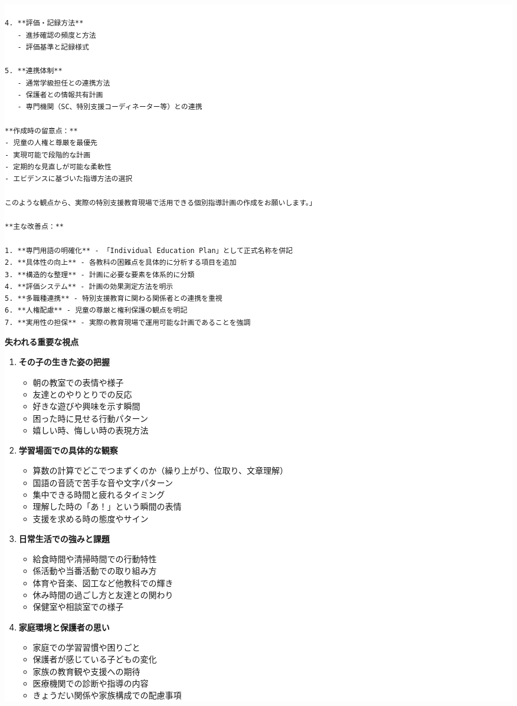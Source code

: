 ```

4. **評価・記録方法**
   - 進捗確認の頻度と方法
   - 評価基準と記録様式

5. **連携体制**
   - 通常学級担任との連携方法
   - 保護者との情報共有計画
   - 専門機関（SC、特別支援コーディネーター等）との連携

**作成時の留意点：**
- 児童の人権と尊厳を最優先
- 実現可能で段階的な計画
- 定期的な見直しが可能な柔軟性
- エビデンスに基づいた指導方法の選択

このような観点から、実際の特別支援教育現場で活用できる個別指導計画の作成をお願いします。」

**主な改善点：**

1. **専門用語の明確化** - 「Individual Education Plan」として正式名称を併記
2. **具体性の向上** - 各教科の困難点を具体的に分析する項目を追加
3. **構造的な整理** - 計画に必要な要素を体系的に分類
4. **評価システム** - 計画の効果測定方法を明示
5. **多職種連携** - 特別支援教育に関わる関係者との連携を重視
6. **人権配慮** - 児童の尊厳と権利保護の観点を明記
7. **実用性の担保** - 実際の教育現場で運用可能な計画であることを強調
```

**失われる重要な視点**

1. **その子の生きた姿の把握**
   - 朝の教室での表情や様子
   - 友達とのやりとりでの反応
   - 好きな遊びや興味を示す瞬間
   - 困った時に見せる行動パターン
   - 嬉しい時、悔しい時の表現方法

2. **学習場面での具体的な観察**
   - 算数の計算でどこでつまずくのか（繰り上がり、位取り、文章理解）
   - 国語の音読で苦手な音や文字パターン
   - 集中できる時間と疲れるタイミング
   - 理解した時の「あ！」という瞬間の表情
   - 支援を求める時の態度やサイン

3. **日常生活での強みと課題**
   - 給食時間や清掃時間での行動特性
   - 係活動や当番活動での取り組み方
   - 体育や音楽、図工など他教科での輝き
   - 休み時間の過ごし方と友達との関わり
   - 保健室や相談室での様子

4. **家庭環境と保護者の思い**
   - 家庭での学習習慣や困りごと
   - 保護者が感じている子どもの変化
   - 家族の教育観や支援への期待
   - 医療機関での診断や指導の内容
   - きょうだい関係や家族構成での配慮事項
